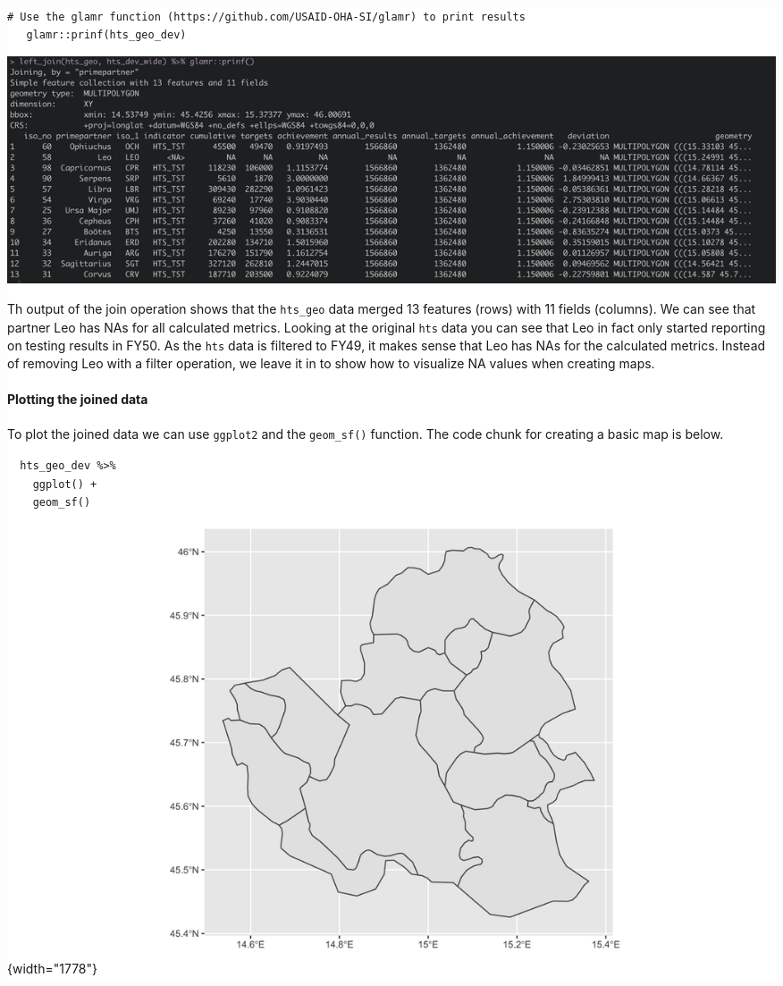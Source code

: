 ```{r}
# Use the glamr function (https://github.com/USAID-OHA-SI/glamr) to print results   
   glamr::prinf(hts_geo_dev)
```

![Results of joining hts_geo with hts_dev_wide](https://github.com/USAID-OHA-SI/pretty_in_grey40K/raw/main/examples/images/left_join_hts_geo_hts_dev_wide.png "Results of joining hts_geo with hts_dev_wide")

Th output of the join operation shows that the `hts_geo` data merged 13 features (rows) with 11 fields (columns). We can see that partner Leo has NAs for all calculated metrics. Looking at the original `hts` data you can see that Leo in fact only started reporting on testing results in FY50. As the `hts` data is filtered to FY49, it makes sense that Leo has NAs for the calculated metrics. Instead of removing Leo with a filter operation, we leave it in to show how to visualize NA values when creating maps.

#### Plotting the joined data

To plot the joined data we can use `ggplot2` and the `geom_sf()` function. The code chunk for creating a basic map is below.

```{r}
  hts_geo_dev %>% 
    ggplot() +
    geom_sf() 
```

![Map first iteration](https://github.com/USAID-OHA-SI/pretty_in_grey40K/raw/main/examples/images/map_first_iteration.png "Map first iteration"){width="1778"}

